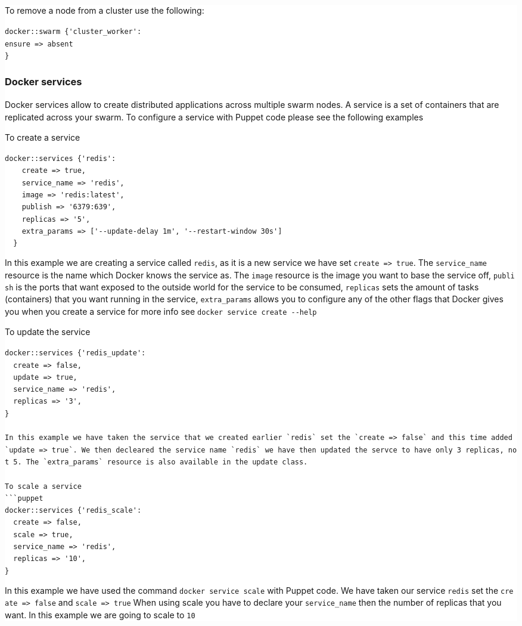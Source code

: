 To remove a node from a cluster use the following:
```puppet
docker::swarm {'cluster_worker':
ensure => absent
}
```
### Docker services
Docker services allow to create distributed applications across multiple swarm nodes. A service is a set of containers that are replicated across your swarm.
To configure a service with Puppet code please see the following examples

To create a service
```puppet
docker::services {'redis':
    create => true,   
    service_name => 'redis',
    image => 'redis:latest',
    publish => '6379:639',
    replicas => '5', 
    extra_params => ['--update-delay 1m', '--restart-window 30s']
  }
```
In this example we are creating a service called `redis`, as it is a new service we have set `create => true`. The `service_name` resource is the name which Docker knows the service as. The `image` resource is the image you want to base the service off, `publish` is the ports that want exposed to the outside world for the service to be consumed, `replicas` sets the amount of tasks (containers) that you want running in the service, `extra_params` allows you to configure any of the other flags that Docker gives you when you create a service for more info see `docker service create --help`

To update the service
```puppet 
docker::services {'redis_update':
  create => false,
  update => true,
  service_name => 'redis',
  replicas => '3',
}

In this example we have taken the service that we created earlier `redis` set the `create => false` and this time added `update => true`. We then decleared the service name `redis` we have then updated the servce to have only 3 replicas, not 5. The `extra_params` resource is also available in the update class.

To scale a service
```puppet
docker::services {'redis_scale':
  create => false,
  scale => true,
  service_name => 'redis',
  replicas => '10', 
}
```
In this example we have used the command `docker service scale` with Puppet code. We have taken our service `redis` set the `create => false` and `scale => true` When using scale you have to declare your `service_name` then the number of replicas that you want. In this example we are going to scale to `10`
